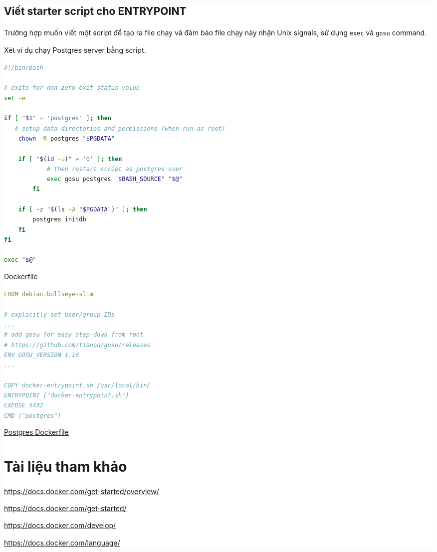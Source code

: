 
## Viết starter script cho ENTRYPOINT

Trường hợp muốn viết một script để tạo ra file chạy và đảm bảo file chạy này nhận Unix signals, sử dụng `exec` và `gosu` command.

Xét ví dụ chạy Postgres server bằng script.

```sh
#!/bin/bash

# exits for non-zero exit status value
set -e

if [ "$1" = 'postgres' ]; then
   # setup data directories and permissions (when run as root)
    chown -R postgres "$PGDATA"
    
    if [ "$(id -u)" = '0' ]; then
			# then restart script as postgres user
			exec gosu postgres "$BASH_SOURCE" "$@"
		fi

    if [ -z "$(ls -A "$PGDATA")" ]; then
        postgres initdb
    fi
fi

exec "$@"
```

Dockerfile

```yaml
FROM debian:bullseye-slim

# explicitly set user/group IDs
...
# add gosu for easy step-down from root
# https://github.com/tianon/gosu/releases
ENV GOSU_VERSION 1.16
...

COPY docker-entrypoint.sh /usr/local/bin/
ENTRYPOINT ["docker-entrypoint.sh"]
EXPOSE 5432
CMD ["postgres"]
```

[Postgres Dockerfile](https://github.com/docker-library/postgres/blob/ef45b990868d5a0053bd30fdbae36551b46b76c9/15/bullseye/Dockerfile)

# Tài liệu tham khảo

https://docs.docker.com/get-started/overview/

https://docs.docker.com/get-started/

https://docs.docker.com/develop/

https://docs.docker.com/language/
